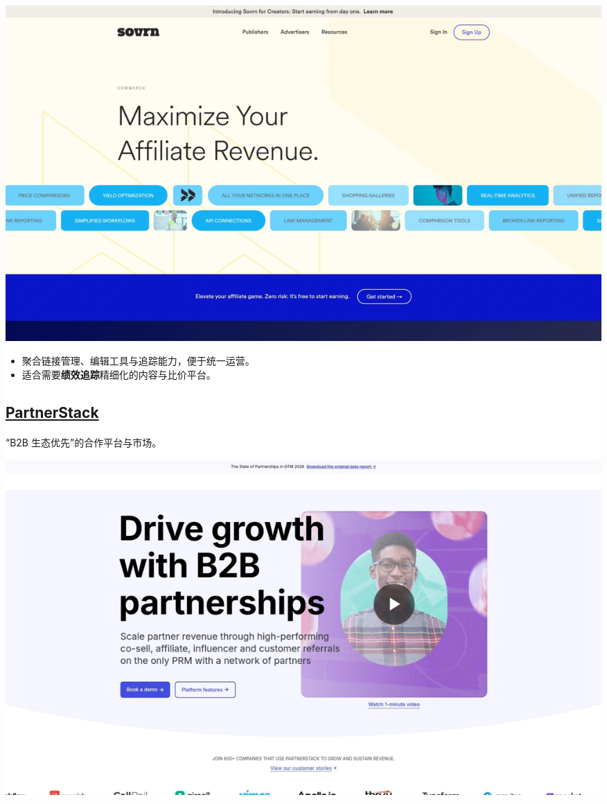 ![Sovrn Commerce Screenshot](image/sovrn.webp)

- 聚合链接管理、编辑工具与追踪能力，便于统一运营。
- 适合需要**绩效追踪**精细化的内容与比价平台。

## **[PartnerStack](<https://partnerstack.com/>)**
“B2B 生态优先”的合作平台与市场。

![PartnerStack Screenshot](image/partnerstack.webp)
